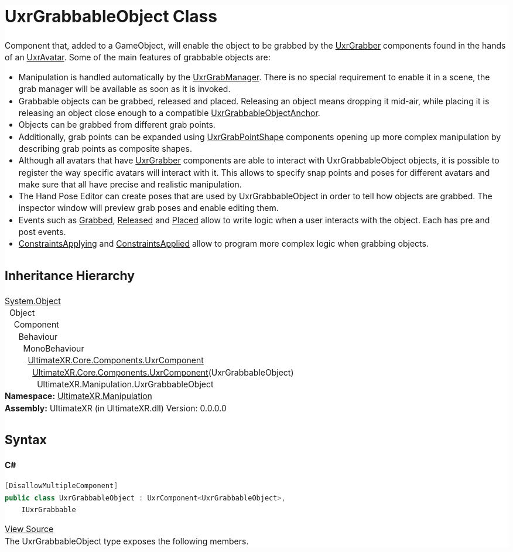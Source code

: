 # UxrGrabbableObject Class
 

Component that, added to a GameObject, will enable the object to be grabbed by the <a href="T_UltimateXR_Manipulation_UxrGrabber">UxrGrabber</a> components found in the hands of an <a href="T_UltimateXR_Avatar_UxrAvatar">UxrAvatar</a>. Some of the main features of grabbable objects are:
&nbsp;<ul><li>Manipulation is handled automatically by the <a href="T_UltimateXR_Manipulation_UxrGrabManager">UxrGrabManager</a>. There is no special requirement to enable it in a scene, the grab manager will be available as soon as it is invoked.</li><li>Grabbable objects can be grabbed, released and placed. Releasing an object means dropping it mid-air, while placing it is releasing an object close enough to a compatible <a href="T_UltimateXR_Manipulation_UxrGrabbableObjectAnchor">UxrGrabbableObjectAnchor</a>.</li><li>Objects can be grabbed from different grab points.</li><li>Additionally, grab points can be expanded using <a href="T_UltimateXR_Manipulation_UxrGrabPointShape">UxrGrabPointShape</a> components opening up more complex manipulation by describing grab points as composite shapes.</li><li>Although all avatars that have <a href="T_UltimateXR_Manipulation_UxrGrabber">UxrGrabber</a> components are able to interact with UxrGrabbableObject objects, it is possible to register the way specific avatars will interact with it. This allows to specify snap points and poses for different avatars and make sure that all have precise and realistic manipulation.</li><li>The Hand Pose Editor can create poses that are used by UxrGrabbableObject in order to tell how objects are grabbed. The inspector window will preview grab poses and enable editing them.</li><li>Events such as <a href="E_UltimateXR_Manipulation_UxrGrabbableObject_Grabbed">Grabbed</a>, <a href="E_UltimateXR_Manipulation_UxrGrabbableObject_Released">Released</a> and <a href="E_UltimateXR_Manipulation_UxrGrabbableObject_Placed">Placed</a> allow to write logic when a user interacts with the object. Each has pre and post events.</li><li><a href="E_UltimateXR_Manipulation_UxrGrabbableObject_ConstraintsApplying">ConstraintsApplying</a> and <a href="E_UltimateXR_Manipulation_UxrGrabbableObject_ConstraintsApplied">ConstraintsApplied</a> allow to program more complex logic when grabbing objects.</li></ul>

## Inheritance Hierarchy
<a href="https://docs.microsoft.com/dotnet/api/system.object" target="_blank" rel="noopener noreferrer">System.Object</a><br />&nbsp;&nbsp;Object<br />&nbsp;&nbsp;&nbsp;&nbsp;Component<br />&nbsp;&nbsp;&nbsp;&nbsp;&nbsp;&nbsp;Behaviour<br />&nbsp;&nbsp;&nbsp;&nbsp;&nbsp;&nbsp;&nbsp;&nbsp;MonoBehaviour<br />&nbsp;&nbsp;&nbsp;&nbsp;&nbsp;&nbsp;&nbsp;&nbsp;&nbsp;&nbsp;<a href="T_UltimateXR_Core_Components_UxrComponent">UltimateXR.Core.Components.UxrComponent</a><br />&nbsp;&nbsp;&nbsp;&nbsp;&nbsp;&nbsp;&nbsp;&nbsp;&nbsp;&nbsp;&nbsp;&nbsp;<a href="T_UltimateXR_Core_Components_UxrComponent_1">UltimateXR.Core.Components.UxrComponent</a>(UxrGrabbableObject)<br />&nbsp;&nbsp;&nbsp;&nbsp;&nbsp;&nbsp;&nbsp;&nbsp;&nbsp;&nbsp;&nbsp;&nbsp;&nbsp;&nbsp;UltimateXR.Manipulation.UxrGrabbableObject<br />
**Namespace:**&nbsp;<a href="N_UltimateXR_Manipulation">UltimateXR.Manipulation</a><br />**Assembly:**&nbsp;UltimateXR (in UltimateXR.dll) Version: 0.0.0.0

## Syntax

**C#**<br />
``` C#
[DisallowMultipleComponent]
public class UxrGrabbableObject : UxrComponent<UxrGrabbableObject>, 
	IUxrGrabbable
```

<a href="UltimateXR/Scripts/Manipulation/UxrGrabbableObject.cs" rel="noopener noreferrer" title="View the source code">View Source</a><br />
The UxrGrabbableObject type exposes the following members.
